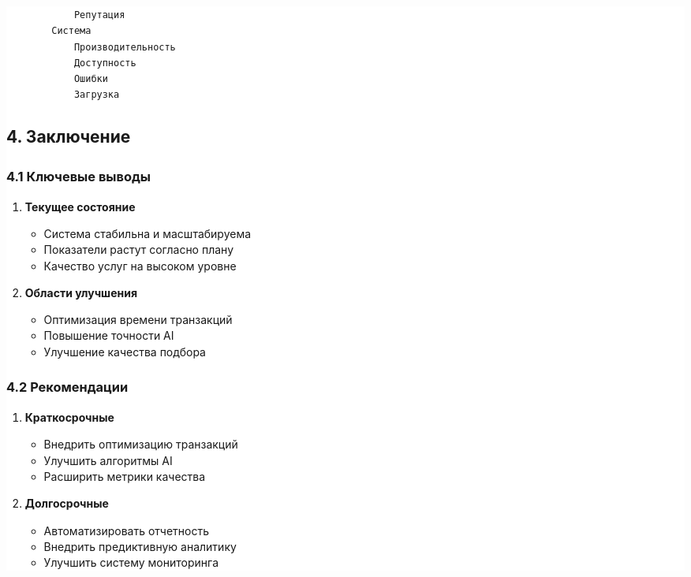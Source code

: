 ```mermaid
            Репутация
        Система
            Производительность
            Доступность
            Ошибки
            Загрузка
```

## 4. Заключение

### 4.1 Ключевые выводы
1. **Текущее состояние**
   - Система стабильна и масштабируема
   - Показатели растут согласно плану
   - Качество услуг на высоком уровне

2. **Области улучшения**
   - Оптимизация времени транзакций
   - Повышение точности AI
   - Улучшение качества подбора

### 4.2 Рекомендации
1. **Краткосрочные**
   - Внедрить оптимизацию транзакций
   - Улучшить алгоритмы AI
   - Расширить метрики качества

2. **Долгосрочные**
   - Автоматизировать отчетность
   - Внедрить предиктивную аналитику
   - Улучшить систему мониторинга 